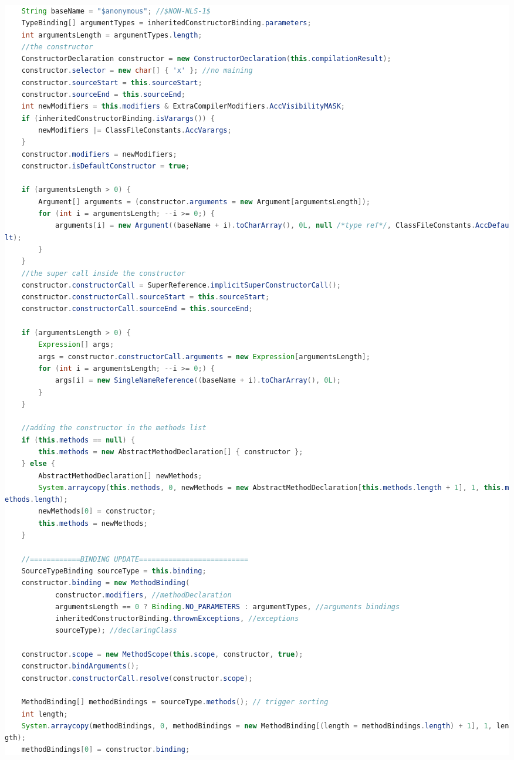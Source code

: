 ```java
	String baseName = "$anonymous"; //$NON-NLS-1$
	TypeBinding[] argumentTypes = inheritedConstructorBinding.parameters;
	int argumentsLength = argumentTypes.length;
	//the constructor
	ConstructorDeclaration constructor = new ConstructorDeclaration(this.compilationResult);
	constructor.selector = new char[] { 'x' }; //no maining
	constructor.sourceStart = this.sourceStart;
	constructor.sourceEnd = this.sourceEnd;
	int newModifiers = this.modifiers & ExtraCompilerModifiers.AccVisibilityMASK;
	if (inheritedConstructorBinding.isVarargs()) {
		newModifiers |= ClassFileConstants.AccVarargs;
	}
	constructor.modifiers = newModifiers;
	constructor.isDefaultConstructor = true;

	if (argumentsLength > 0) {
		Argument[] arguments = (constructor.arguments = new Argument[argumentsLength]);
		for (int i = argumentsLength; --i >= 0;) {
			arguments[i] = new Argument((baseName + i).toCharArray(), 0L, null /*type ref*/, ClassFileConstants.AccDefault);
		}
	}
	//the super call inside the constructor
	constructor.constructorCall = SuperReference.implicitSuperConstructorCall();
	constructor.constructorCall.sourceStart = this.sourceStart;
	constructor.constructorCall.sourceEnd = this.sourceEnd;

	if (argumentsLength > 0) {
		Expression[] args;
		args = constructor.constructorCall.arguments = new Expression[argumentsLength];
		for (int i = argumentsLength; --i >= 0;) {
			args[i] = new SingleNameReference((baseName + i).toCharArray(), 0L);
		}
	}

	//adding the constructor in the methods list
	if (this.methods == null) {
		this.methods = new AbstractMethodDeclaration[] { constructor };
	} else {
		AbstractMethodDeclaration[] newMethods;
		System.arraycopy(this.methods, 0, newMethods = new AbstractMethodDeclaration[this.methods.length + 1], 1, this.methods.length);
		newMethods[0] = constructor;
		this.methods = newMethods;
	}

	//============BINDING UPDATE==========================
	SourceTypeBinding sourceType = this.binding;
	constructor.binding = new MethodBinding(
			constructor.modifiers, //methodDeclaration
			argumentsLength == 0 ? Binding.NO_PARAMETERS : argumentTypes, //arguments bindings
			inheritedConstructorBinding.thrownExceptions, //exceptions
			sourceType); //declaringClass
			
	constructor.scope = new MethodScope(this.scope, constructor, true);
	constructor.bindArguments();
	constructor.constructorCall.resolve(constructor.scope);

	MethodBinding[] methodBindings = sourceType.methods(); // trigger sorting
	int length;
	System.arraycopy(methodBindings, 0, methodBindings = new MethodBinding[(length = methodBindings.length) + 1], 1, length);
	methodBindings[0] = constructor.binding; 
```